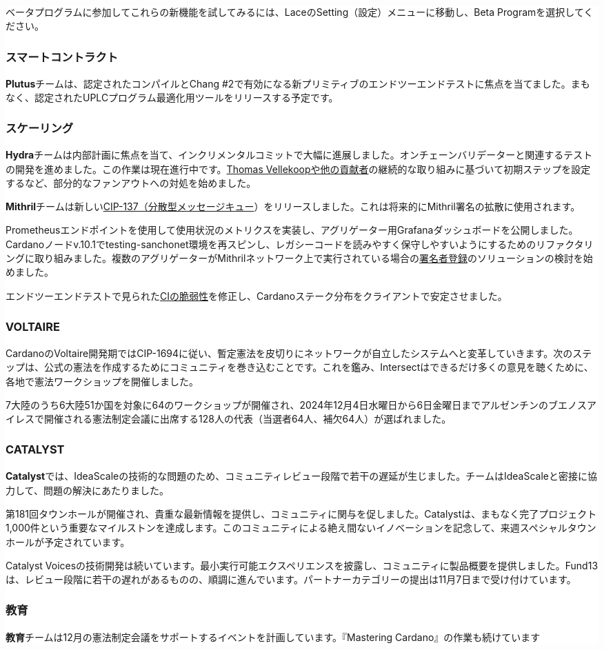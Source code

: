 ベータプログラムに参加してこれらの新機能を試してみるには、LaceのSetting（設定）メニューに移動し、Beta Programを選択してください。

### スマートコントラクト

**Plutus**チームは、認定されたコンパイルとChang #2で有効になる新プリミティブのエンドツーエンドテストに焦点を当てました。まもなく、認定されたUPLCプログラム最適化用ツールをリリースする予定です。 

### スケーリング

**Hydra**チームは内部計画に焦点を当て、インクリメンタルコミットで大幅に進展しました。オンチェーンバリデーターと関連するテストの開発を進めました。この作業は現在進行中です。[Thomas Vellekoopや他の貢献者](https://github.com/perturbing/plutus-accumulator)の継続的な取り組みに基づいて初期ステップを設定するなど、部分的なファンアウトへの対処を始めました。

**Mithril**チームは新しい[CIP-137（分散型メッセージキュー](https://discord.com/channels/826816523368005654/1014019542504185876/1301043609092751410)）をリリースしました。これは将来的にMithril署名の拡散に使用されます。

Prometheusエンドポイントを使用して使用状況のメトリクスを実装し、アグリゲーター用Grafanaダッシュボードを公開しました。Cardanoノードv.10.1でtesting-sanchonet環境を再スピンし、レガシーコードを読みやすく保守しやすいようにするためのリファクタリングに取り組みました。複数のアグリゲーターがMithrilネットワーク上で実行されている場合の[署名者登録](https://github.com/input-output-hk/mithril/issues/2029)のソリューションの検討を始めました。

エンドツーエンドテストで見られた[CIの脆弱性](https://github.com/input-output-hk/mithril/issues/2044)を修正し、Cardanoステーク分布をクライアントで安定させました。

### VOLTAIRE

CardanoのVoltaire開発期ではCIP-1694に従い、暫定憲法を皮切りにネットワークが自立したシステムへと変革していきます。次のステップは、公式の憲法を作成するためにコミュニティを巻き込むことです。これを鑑み、Intersectはできるだけ多くの意見を聴くために、各地で憲法ワークショップを開催しました。

7大陸のうち6大陸51か国を対象に64のワークショップが開催され、2024年12月4日水曜日から6日金曜日までアルゼンチンのブエノスアイレスで開催される憲法制定会議に出席する128人の代表（当選者64人、補欠64人）が選ばれました。 

### CATALYST

**Catalyst**では、IdeaScaleの技術的な問題のため、コミュニティレビュー段階で若干の遅延が生じました。チームはIdeaScaleと密接に協力して、問題の解決にあたりました。

第181回タウンホールが開催され、貴重な最新情報を提供し、コミュニティに関与を促しました。Catalystは、まもなく完了プロジェクト1,000件という重要なマイルストンを達成します。このコミュニティによる絶え間ないイノベーションを記念して、来週スペシャルタウンホールが予定されています。

Catalyst Voicesの技術開発は続いています。最小実行可能エクスペリエンスを披露し、コミュニティに製品概要を提供しました。Fund13は、レビュー段階に若干の遅れがあるものの、順調に進んでいます。パートナーカテゴリーの提出は11月7日まで受け付けています。

### 教育

**教育**チームは12月の憲法制定会議をサポートするイベントを計画しています。『Mastering Cardano』の作業も続けています
